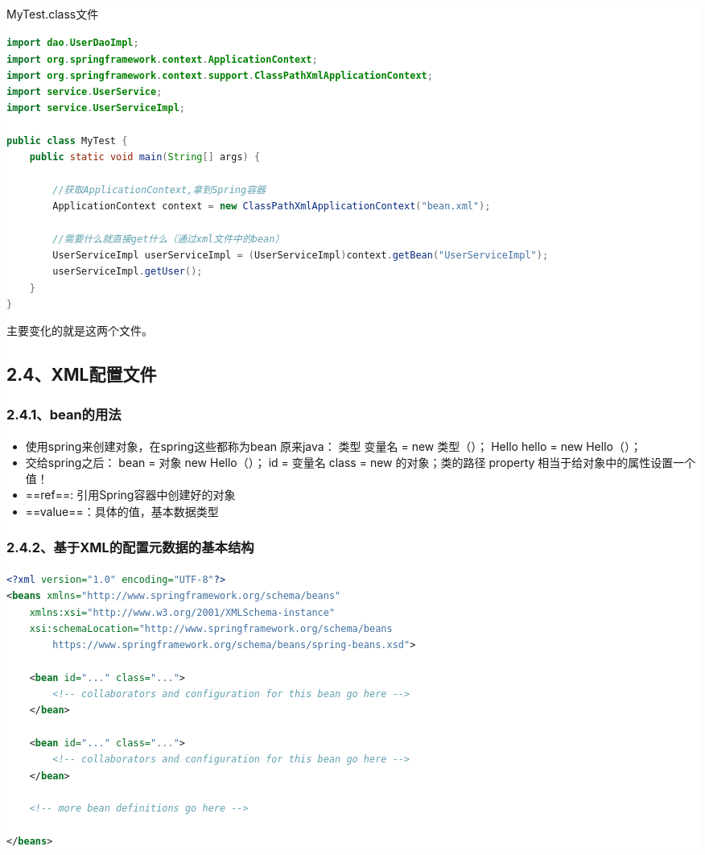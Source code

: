 

MyTest.class文件

```java
import dao.UserDaoImpl;
import org.springframework.context.ApplicationContext;
import org.springframework.context.support.ClassPathXmlApplicationContext;
import service.UserService;
import service.UserServiceImpl;

public class MyTest {
    public static void main(String[] args) {

        //获取ApplicationContext,拿到Spring容器
        ApplicationContext context = new ClassPathXmlApplicationContext("bean.xml");

        //需要什么就直接get什么（通过xml文件中的bean）
        UserServiceImpl userServiceImpl = (UserServiceImpl)context.getBean("UserServiceImpl");
        userServiceImpl.getUser();
    }
}

```

主要变化的就是这两个文件。

## 2.4、XML配置文件

### 2.4.1、bean的用法

* 使用spring来创建对象，在spring这些都称为bean
      原来java：
      类型 变量名 = new 类型（）；
      Hello hello = new Hello（）；
* 交给spring之后：
  bean = 对象  new Hello（）；
  id = 变量名
  class = new 的对象；类的路径
  property 相当于给对象中的属性设置一个值！
* ==ref==: 引用Spring容器中创建好的对象
*  ==value==：具体的值，基本数据类型



### 2.4.2、基于XML的配置元数据的基本结构

```xml
<?xml version="1.0" encoding="UTF-8"?>
<beans xmlns="http://www.springframework.org/schema/beans"
    xmlns:xsi="http://www.w3.org/2001/XMLSchema-instance"
    xsi:schemaLocation="http://www.springframework.org/schema/beans
        https://www.springframework.org/schema/beans/spring-beans.xsd">

    <bean id="..." class="...">  
        <!-- collaborators and configuration for this bean go here -->
    </bean>

    <bean id="..." class="...">
        <!-- collaborators and configuration for this bean go here -->
    </bean>

    <!-- more bean definitions go here -->

</beans>
```
